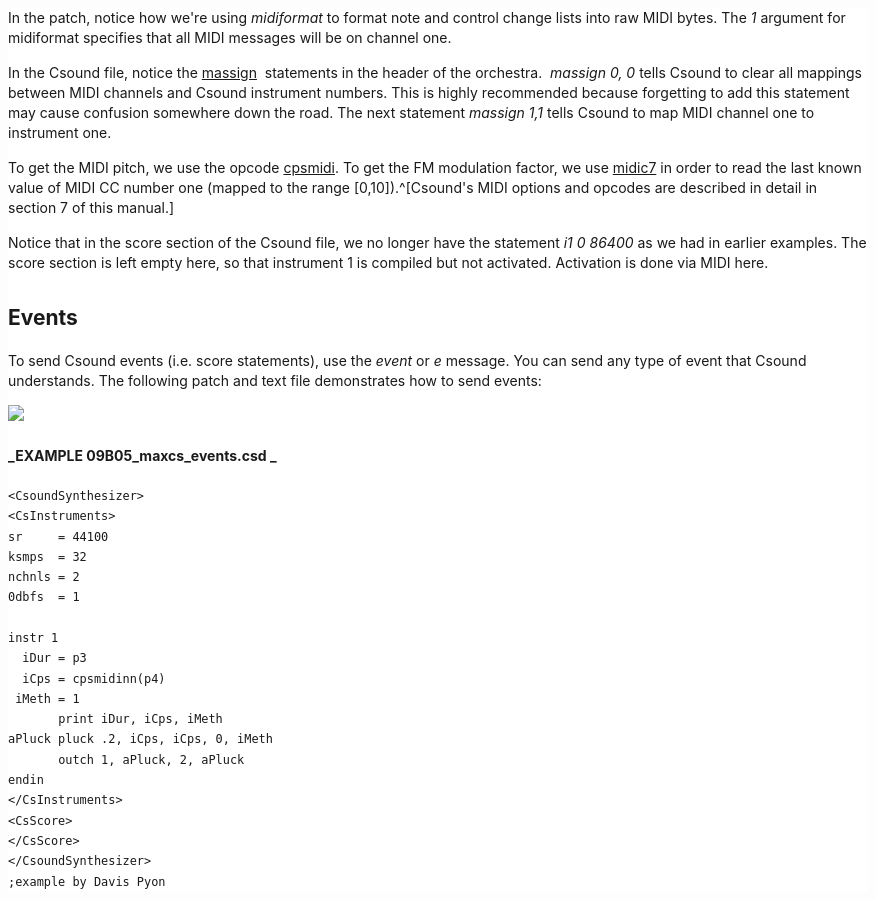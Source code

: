 In the patch, notice how we're using _midiformat_ to format note and
control change lists into raw MIDI bytes. The _1_ argument for
midiformat specifies that all MIDI messages will be on channel one.

In the Csound file, notice the [massign](https://csound.com/docs/manual/massign.html)
&nbsp;statements in the header of the orchestra.
&nbsp;_massign 0, 0_ tells Csound to clear all mappings between
MIDI channels and Csound instrument numbers.
This is highly recommended because forgetting to add this statement
may cause confusion somewhere down the road.
The next statement _massign 1,1_ tells Csound to map MIDI channel one to instrument one.

To get the MIDI pitch, we use the opcode [cpsmidi](https://csound.com/docs/manual/cpsmidi.html).
To get the FM modulation factor,
we use [midic7](https://csound.com/docs/manual/midic7.html) in order to
read the last known value of MIDI CC number one (mapped to the range
\[0,10\]).^[Csound's MIDI options and opcodes are described in detail in
section 7 of this manual.]

Notice that in the score section of the Csound file,
we no longer have the statement _i1 0 86400_ as we had in earlier examples.
The score section is left empty here, so that instrument 1 is compiled but not activated.
Activation is done via MIDI here.

## Events

To send Csound events (i.e. score statements),
use the _event_ or _e_ message.
You can send any type of event that Csound understands.
The following patch and text file demonstrates how to send events:

![](../resources/images/09-b-events.png)

#### **_EXAMPLE 09B05_maxcs_events.csd _**

```csound
<CsoundSynthesizer>
<CsInstruments>
sr     = 44100
ksmps  = 32
nchnls = 2
0dbfs  = 1

instr 1
  iDur = p3
  iCps = cpsmidinn(p4)
 iMeth = 1
       print iDur, iCps, iMeth
aPluck pluck .2, iCps, iCps, 0, iMeth
       outch 1, aPluck, 2, aPluck
endin
</CsInstruments>
<CsScore>
</CsScore>
</CsoundSynthesizer>
;example by Davis Pyon
```
